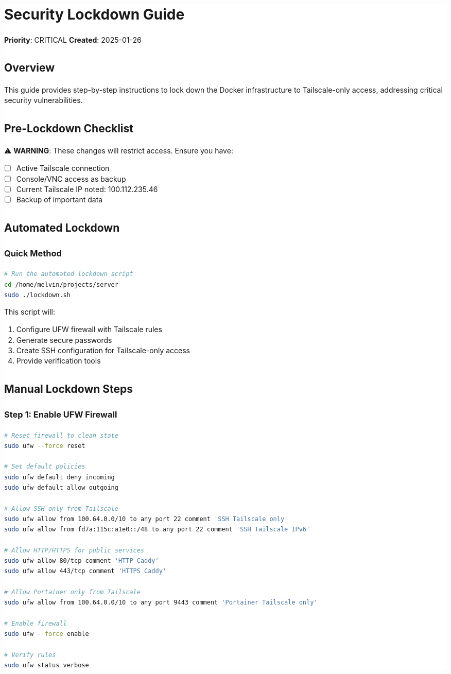 # Security Lockdown Guide
**Priority**: CRITICAL
**Created**: 2025-01-26

## Overview

This guide provides step-by-step instructions to lock down the Docker infrastructure to Tailscale-only access, addressing critical security vulnerabilities.

## Pre-Lockdown Checklist

⚠️ **WARNING**: These changes will restrict access. Ensure you have:
- [ ] Active Tailscale connection
- [ ] Console/VNC access as backup
- [ ] Current Tailscale IP noted: 100.112.235.46
- [ ] Backup of important data

## Automated Lockdown

### Quick Method
```bash
# Run the automated lockdown script
cd /home/melvin/projects/server
sudo ./lockdown.sh
```

This script will:
1. Configure UFW firewall with Tailscale rules
2. Generate secure passwords
3. Create SSH configuration for Tailscale-only access
4. Provide verification tools

## Manual Lockdown Steps

### Step 1: Enable UFW Firewall

```bash
# Reset firewall to clean state
sudo ufw --force reset

# Set default policies
sudo ufw default deny incoming
sudo ufw default allow outgoing

# Allow SSH only from Tailscale
sudo ufw allow from 100.64.0.0/10 to any port 22 comment 'SSH Tailscale only'
sudo ufw allow from fd7a:115c:a1e0::/48 to any port 22 comment 'SSH Tailscale IPv6'

# Allow HTTP/HTTPS for public services
sudo ufw allow 80/tcp comment 'HTTP Caddy'
sudo ufw allow 443/tcp comment 'HTTPS Caddy'

# Allow Portainer only from Tailscale
sudo ufw allow from 100.64.0.0/10 to any port 9443 comment 'Portainer Tailscale only'

# Enable firewall
sudo ufw --force enable

# Verify rules
sudo ufw status verbose
```
